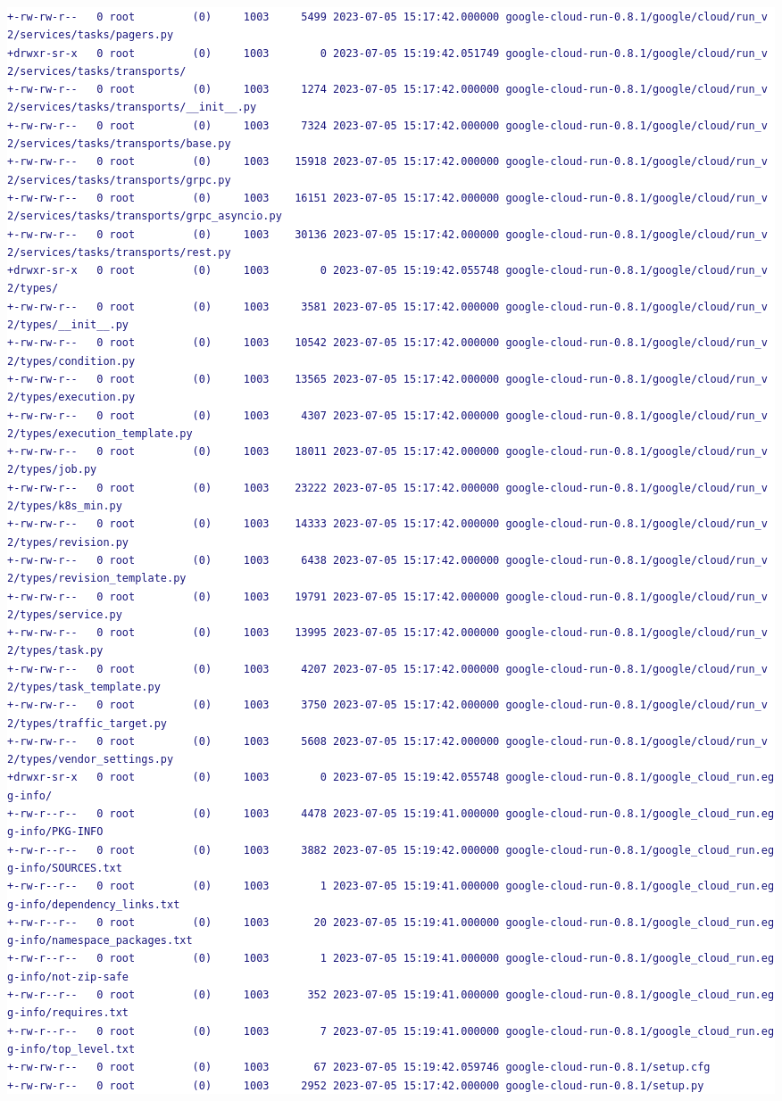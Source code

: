 ```diff
+-rw-rw-r--   0 root         (0)     1003     5499 2023-07-05 15:17:42.000000 google-cloud-run-0.8.1/google/cloud/run_v2/services/tasks/pagers.py
+drwxr-sr-x   0 root         (0)     1003        0 2023-07-05 15:19:42.051749 google-cloud-run-0.8.1/google/cloud/run_v2/services/tasks/transports/
+-rw-rw-r--   0 root         (0)     1003     1274 2023-07-05 15:17:42.000000 google-cloud-run-0.8.1/google/cloud/run_v2/services/tasks/transports/__init__.py
+-rw-rw-r--   0 root         (0)     1003     7324 2023-07-05 15:17:42.000000 google-cloud-run-0.8.1/google/cloud/run_v2/services/tasks/transports/base.py
+-rw-rw-r--   0 root         (0)     1003    15918 2023-07-05 15:17:42.000000 google-cloud-run-0.8.1/google/cloud/run_v2/services/tasks/transports/grpc.py
+-rw-rw-r--   0 root         (0)     1003    16151 2023-07-05 15:17:42.000000 google-cloud-run-0.8.1/google/cloud/run_v2/services/tasks/transports/grpc_asyncio.py
+-rw-rw-r--   0 root         (0)     1003    30136 2023-07-05 15:17:42.000000 google-cloud-run-0.8.1/google/cloud/run_v2/services/tasks/transports/rest.py
+drwxr-sr-x   0 root         (0)     1003        0 2023-07-05 15:19:42.055748 google-cloud-run-0.8.1/google/cloud/run_v2/types/
+-rw-rw-r--   0 root         (0)     1003     3581 2023-07-05 15:17:42.000000 google-cloud-run-0.8.1/google/cloud/run_v2/types/__init__.py
+-rw-rw-r--   0 root         (0)     1003    10542 2023-07-05 15:17:42.000000 google-cloud-run-0.8.1/google/cloud/run_v2/types/condition.py
+-rw-rw-r--   0 root         (0)     1003    13565 2023-07-05 15:17:42.000000 google-cloud-run-0.8.1/google/cloud/run_v2/types/execution.py
+-rw-rw-r--   0 root         (0)     1003     4307 2023-07-05 15:17:42.000000 google-cloud-run-0.8.1/google/cloud/run_v2/types/execution_template.py
+-rw-rw-r--   0 root         (0)     1003    18011 2023-07-05 15:17:42.000000 google-cloud-run-0.8.1/google/cloud/run_v2/types/job.py
+-rw-rw-r--   0 root         (0)     1003    23222 2023-07-05 15:17:42.000000 google-cloud-run-0.8.1/google/cloud/run_v2/types/k8s_min.py
+-rw-rw-r--   0 root         (0)     1003    14333 2023-07-05 15:17:42.000000 google-cloud-run-0.8.1/google/cloud/run_v2/types/revision.py
+-rw-rw-r--   0 root         (0)     1003     6438 2023-07-05 15:17:42.000000 google-cloud-run-0.8.1/google/cloud/run_v2/types/revision_template.py
+-rw-rw-r--   0 root         (0)     1003    19791 2023-07-05 15:17:42.000000 google-cloud-run-0.8.1/google/cloud/run_v2/types/service.py
+-rw-rw-r--   0 root         (0)     1003    13995 2023-07-05 15:17:42.000000 google-cloud-run-0.8.1/google/cloud/run_v2/types/task.py
+-rw-rw-r--   0 root         (0)     1003     4207 2023-07-05 15:17:42.000000 google-cloud-run-0.8.1/google/cloud/run_v2/types/task_template.py
+-rw-rw-r--   0 root         (0)     1003     3750 2023-07-05 15:17:42.000000 google-cloud-run-0.8.1/google/cloud/run_v2/types/traffic_target.py
+-rw-rw-r--   0 root         (0)     1003     5608 2023-07-05 15:17:42.000000 google-cloud-run-0.8.1/google/cloud/run_v2/types/vendor_settings.py
+drwxr-sr-x   0 root         (0)     1003        0 2023-07-05 15:19:42.055748 google-cloud-run-0.8.1/google_cloud_run.egg-info/
+-rw-r--r--   0 root         (0)     1003     4478 2023-07-05 15:19:41.000000 google-cloud-run-0.8.1/google_cloud_run.egg-info/PKG-INFO
+-rw-r--r--   0 root         (0)     1003     3882 2023-07-05 15:19:42.000000 google-cloud-run-0.8.1/google_cloud_run.egg-info/SOURCES.txt
+-rw-r--r--   0 root         (0)     1003        1 2023-07-05 15:19:41.000000 google-cloud-run-0.8.1/google_cloud_run.egg-info/dependency_links.txt
+-rw-r--r--   0 root         (0)     1003       20 2023-07-05 15:19:41.000000 google-cloud-run-0.8.1/google_cloud_run.egg-info/namespace_packages.txt
+-rw-r--r--   0 root         (0)     1003        1 2023-07-05 15:19:41.000000 google-cloud-run-0.8.1/google_cloud_run.egg-info/not-zip-safe
+-rw-r--r--   0 root         (0)     1003      352 2023-07-05 15:19:41.000000 google-cloud-run-0.8.1/google_cloud_run.egg-info/requires.txt
+-rw-r--r--   0 root         (0)     1003        7 2023-07-05 15:19:41.000000 google-cloud-run-0.8.1/google_cloud_run.egg-info/top_level.txt
+-rw-rw-r--   0 root         (0)     1003       67 2023-07-05 15:19:42.059746 google-cloud-run-0.8.1/setup.cfg
+-rw-rw-r--   0 root         (0)     1003     2952 2023-07-05 15:17:42.000000 google-cloud-run-0.8.1/setup.py
```
